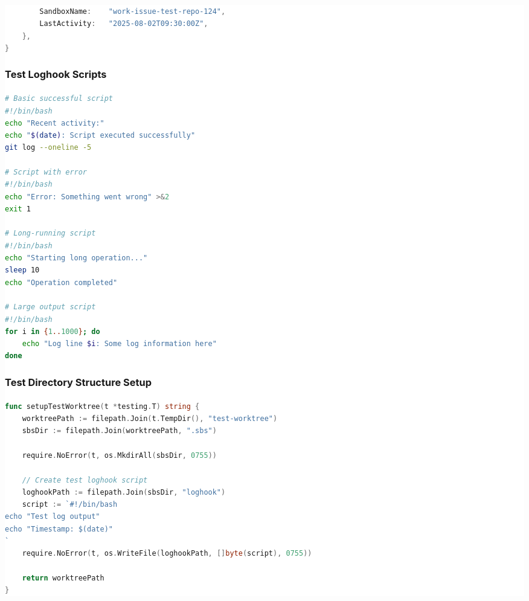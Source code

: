 ```go
        SandboxName:    "work-issue-test-repo-124",
        LastActivity:   "2025-08-02T09:30:00Z",
    },
}
```

### Test Loghook Scripts
```bash
# Basic successful script
#!/bin/bash
echo "Recent activity:"
echo "$(date): Script executed successfully"
git log --oneline -5

# Script with error
#!/bin/bash
echo "Error: Something went wrong" >&2
exit 1

# Long-running script
#!/bin/bash
echo "Starting long operation..."
sleep 10
echo "Operation completed"

# Large output script
#!/bin/bash
for i in {1..1000}; do
    echo "Log line $i: Some log information here"
done
```

### Test Directory Structure Setup
```go
func setupTestWorktree(t *testing.T) string {
    worktreePath := filepath.Join(t.TempDir(), "test-worktree")
    sbsDir := filepath.Join(worktreePath, ".sbs")
    
    require.NoError(t, os.MkdirAll(sbsDir, 0755))
    
    // Create test loghook script
    loghookPath := filepath.Join(sbsDir, "loghook")
    script := `#!/bin/bash
echo "Test log output"
echo "Timestamp: $(date)"
`
    require.NoError(t, os.WriteFile(loghookPath, []byte(script), 0755))
    
    return worktreePath
}
```
